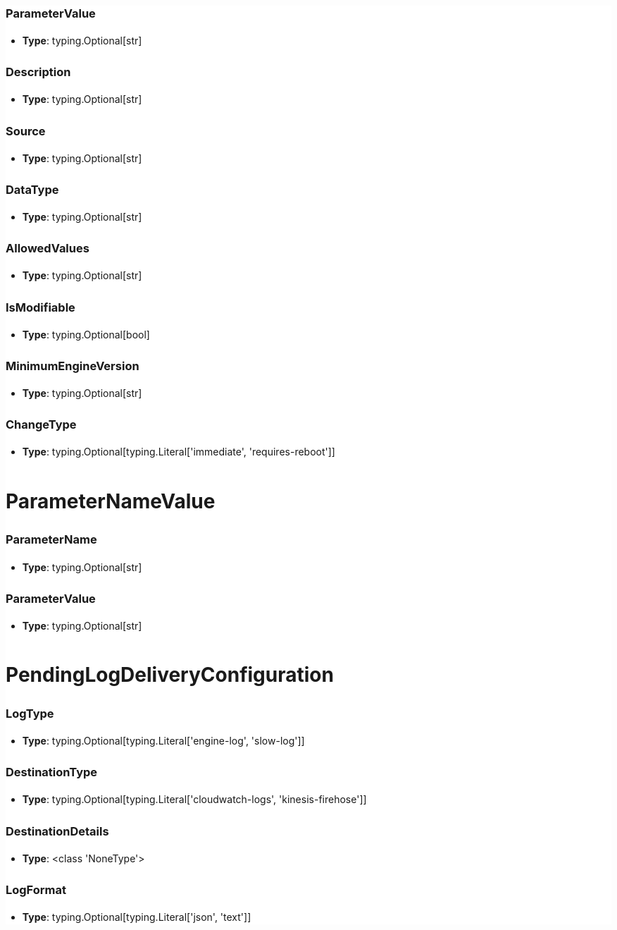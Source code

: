 ### ParameterValue
- **Type**: typing.Optional[str]

### Description
- **Type**: typing.Optional[str]

### Source
- **Type**: typing.Optional[str]

### DataType
- **Type**: typing.Optional[str]

### AllowedValues
- **Type**: typing.Optional[str]

### IsModifiable
- **Type**: typing.Optional[bool]

### MinimumEngineVersion
- **Type**: typing.Optional[str]

### ChangeType
- **Type**: typing.Optional[typing.Literal['immediate', 'requires-reboot']]


# ParameterNameValue

### ParameterName
- **Type**: typing.Optional[str]

### ParameterValue
- **Type**: typing.Optional[str]


# PendingLogDeliveryConfiguration

### LogType
- **Type**: typing.Optional[typing.Literal['engine-log', 'slow-log']]

### DestinationType
- **Type**: typing.Optional[typing.Literal['cloudwatch-logs', 'kinesis-firehose']]

### DestinationDetails
- **Type**: <class 'NoneType'>

### LogFormat
- **Type**: typing.Optional[typing.Literal['json', 'text']]
